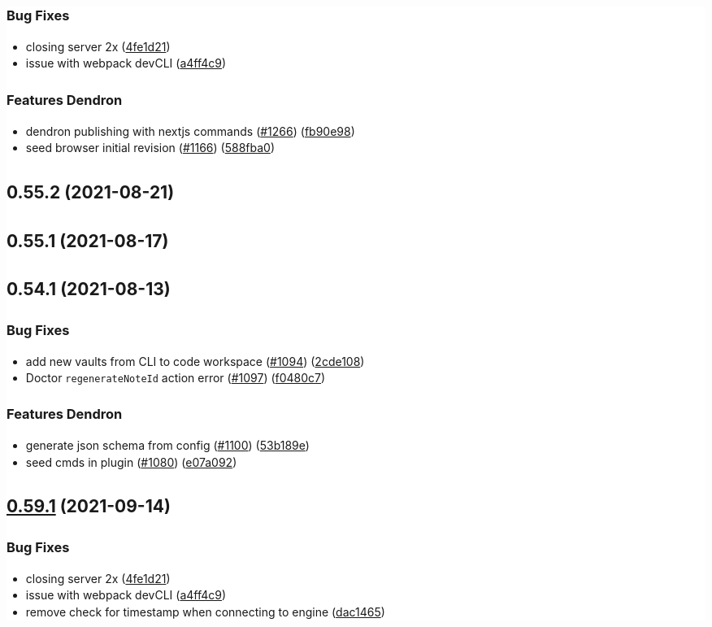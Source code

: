 
### Bug Fixes

* closing server 2x ([4fe1d21](https://github.com/dendronhq/dendron/commit/4fe1d218f2ecc0e99dbde5a61a735b16df46cb0d))
* issue with webpack devCLI ([a4ff4c9](https://github.com/dendronhq/dendron/commit/a4ff4c9ae28ff31ab6f9483c339ae78b5144e185))


### Features Dendron

* dendron publishing with nextjs commands ([#1266](https://github.com/dendronhq/dendron/issues/1266)) ([fb90e98](https://github.com/dendronhq/dendron/commit/fb90e98999c1073b58480eb7364f6a70e31a6903))
* seed browser initial revision ([#1166](https://github.com/dendronhq/dendron/issues/1166)) ([588fba0](https://github.com/dendronhq/dendron/commit/588fba05bbd9e3dabadd5e02d9fde72d80ed8148))



## 0.55.2 (2021-08-21)



## 0.55.1 (2021-08-17)



## 0.54.1 (2021-08-13)


### Bug Fixes

* add new vaults from CLI to code workspace ([#1094](https://github.com/dendronhq/dendron/issues/1094)) ([2cde108](https://github.com/dendronhq/dendron/commit/2cde108b4c88a5c9d13b8eb6370f69879d6c9a62))
* Doctor `regenerateNoteId` action error ([#1097](https://github.com/dendronhq/dendron/issues/1097)) ([f0480c7](https://github.com/dendronhq/dendron/commit/f0480c7306eb07a2d40ea2b4278757d6c8dd26bb))


### Features Dendron

* generate json schema from config ([#1100](https://github.com/dendronhq/dendron/issues/1100)) ([53b189e](https://github.com/dendronhq/dendron/commit/53b189ec973a8d3d3ccf300a0e59908197f4efb1))
* seed cmds in plugin ([#1080](https://github.com/dendronhq/dendron/issues/1080)) ([e07a092](https://github.com/dendronhq/dendron/commit/e07a092b1a75548574f2ea45f1b465490b2091f3))





## [0.59.1](https://github.com/dendronhq/dendron/compare/v0.53.0...v0.59.1) (2021-09-14)


### Bug Fixes

* closing server 2x ([4fe1d21](https://github.com/dendronhq/dendron/commit/4fe1d218f2ecc0e99dbde5a61a735b16df46cb0d))
* issue with webpack devCLI ([a4ff4c9](https://github.com/dendronhq/dendron/commit/a4ff4c9ae28ff31ab6f9483c339ae78b5144e185))
* remove check for timestamp when connecting to engine ([dac1465](https://github.com/dendronhq/dendron/commit/dac14656b807163404bcc1abaf6456ca84fd1a05))
